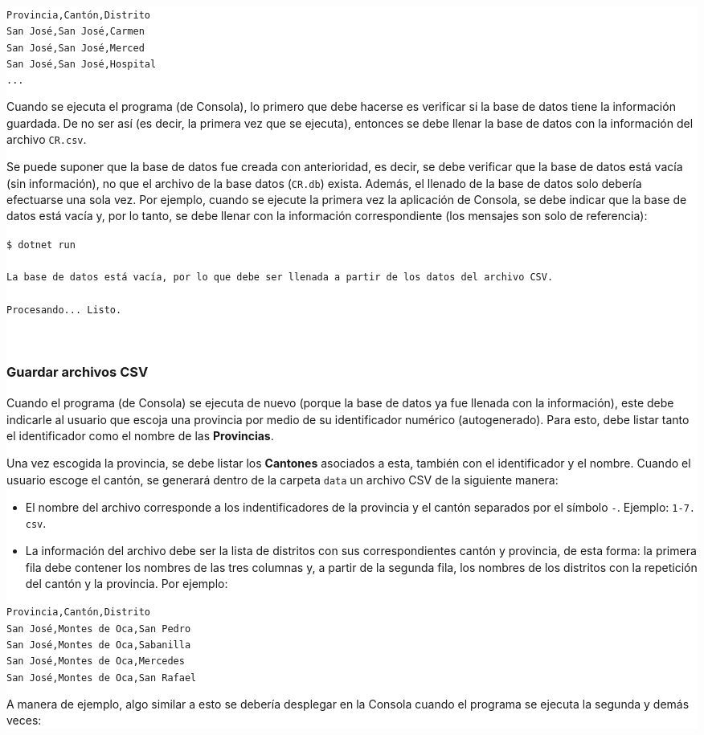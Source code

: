 ```
Provincia,Cantón,Distrito
San José,San José,Carmen
San José,San José,Merced
San José,San José,Hospital
...
```

Cuando se ejecuta el programa (de Consola), lo primero que debe hacerse es verificar si la base de datos tiene la información guardada. De no ser así (es decir, la primera vez que se ejecuta), entonces se debe llenar la base de datos con la información del archivo `CR.csv`.

Se puede suponer que la base de datos fue creada con anterioridad, es decir, se debe verificar que la base de datos está vacía (sin información), no que el archivo de la base datos (`CR.db`) exista. Además, el llenado de la base de datos solo debería efectuarse una sola vez. Por ejemplo, cuando se ejecute la primera vez la aplicación de Consola, se debe indicar que la base de datos está vacía y, por lo tanto, se debe llenar con la información correspondiente (los mensajes son solo de referencia):

```bash
$ dotnet run

La base de datos está vacía, por lo que debe ser llenada a partir de los datos del archivo CSV.

Procesando... Listo.
```

<br />

### Guardar archivos CSV

Cuando el programa (de Consola) se ejecuta de nuevo (porque la base de datos ya fue llenada con la información), este debe indicarle al usuario que escoja una provincia por medio de su identificador numérico (autogenerado). Para esto, debe listar tanto el identificador como el nombre de las **Provincias**.

Una vez escogida la provincia, se debe listar los **Cantones** asociados a esta, también con el identificador y el nombre. Cuando el usuario escoge el cantón, se generará dentro de la carpeta `data` un archivo CSV de la siguiente manera:

- El nombre del archivo corresponde a los indentificadores de la provincia y el cantón separados por el símbolo `-`. Ejemplo: `1-7.csv`.

- La información del archivo debe ser la lista de distritos con sus correspondientes cantón y provincia, de esta forma: la primera fila debe contener los nombres de las tres columnas y, a partir de la segunda fila, los nombres de los distritos con la repetición del cantón y la provincia. Por ejemplo:

```
Provincia,Cantón,Distrito
San José,Montes de Oca,San Pedro
San José,Montes de Oca,Sabanilla
San José,Montes de Oca,Mercedes
San José,Montes de Oca,San Rafael
```

A manera de ejemplo, algo similar a esto se debería desplegar en la Consola cuando el programa se ejecuta la segunda y demás veces:
